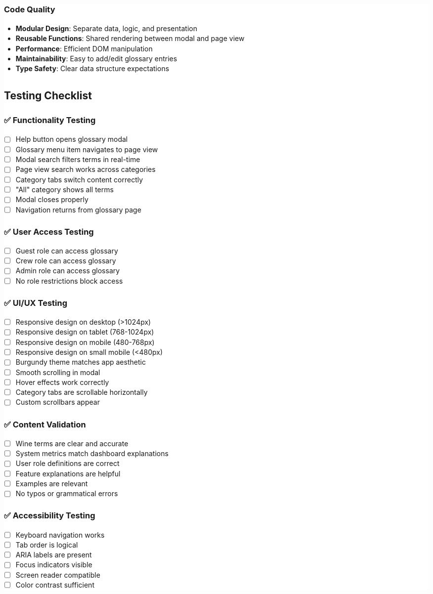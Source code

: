 ### Code Quality
- **Modular Design**: Separate data, logic, and presentation
- **Reusable Functions**: Shared rendering between modal and page view
- **Performance**: Efficient DOM manipulation
- **Maintainability**: Easy to add/edit glossary entries
- **Type Safety**: Clear data structure expectations

## Testing Checklist

### ✅ Functionality Testing
- [ ] Help button opens glossary modal
- [ ] Glossary menu item navigates to page view
- [ ] Modal search filters terms in real-time
- [ ] Page view search works across categories
- [ ] Category tabs switch content correctly
- [ ] "All" category shows all terms
- [ ] Modal closes properly
- [ ] Navigation returns from glossary page

### ✅ User Access Testing
- [ ] Guest role can access glossary
- [ ] Crew role can access glossary
- [ ] Admin role can access glossary
- [ ] No role restrictions block access

### ✅ UI/UX Testing
- [ ] Responsive design on desktop (>1024px)
- [ ] Responsive design on tablet (768-1024px)
- [ ] Responsive design on mobile (480-768px)
- [ ] Responsive design on small mobile (<480px)
- [ ] Burgundy theme matches app aesthetic
- [ ] Smooth scrolling in modal
- [ ] Hover effects work correctly
- [ ] Category tabs are scrollable horizontally
- [ ] Custom scrollbars appear

### ✅ Content Validation
- [ ] Wine terms are clear and accurate
- [ ] System metrics match dashboard explanations
- [ ] User role definitions are correct
- [ ] Feature explanations are helpful
- [ ] Examples are relevant
- [ ] No typos or grammatical errors

### ✅ Accessibility Testing
- [ ] Keyboard navigation works
- [ ] Tab order is logical
- [ ] ARIA labels are present
- [ ] Focus indicators visible
- [ ] Screen reader compatible
- [ ] Color contrast sufficient
